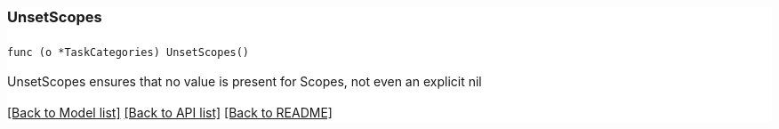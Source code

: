 ### UnsetScopes
`func (o *TaskCategories) UnsetScopes()`

UnsetScopes ensures that no value is present for Scopes, not even an explicit nil

[[Back to Model list]](../README.md#documentation-for-models) [[Back to API list]](../README.md#documentation-for-api-endpoints) [[Back to README]](../README.md)


